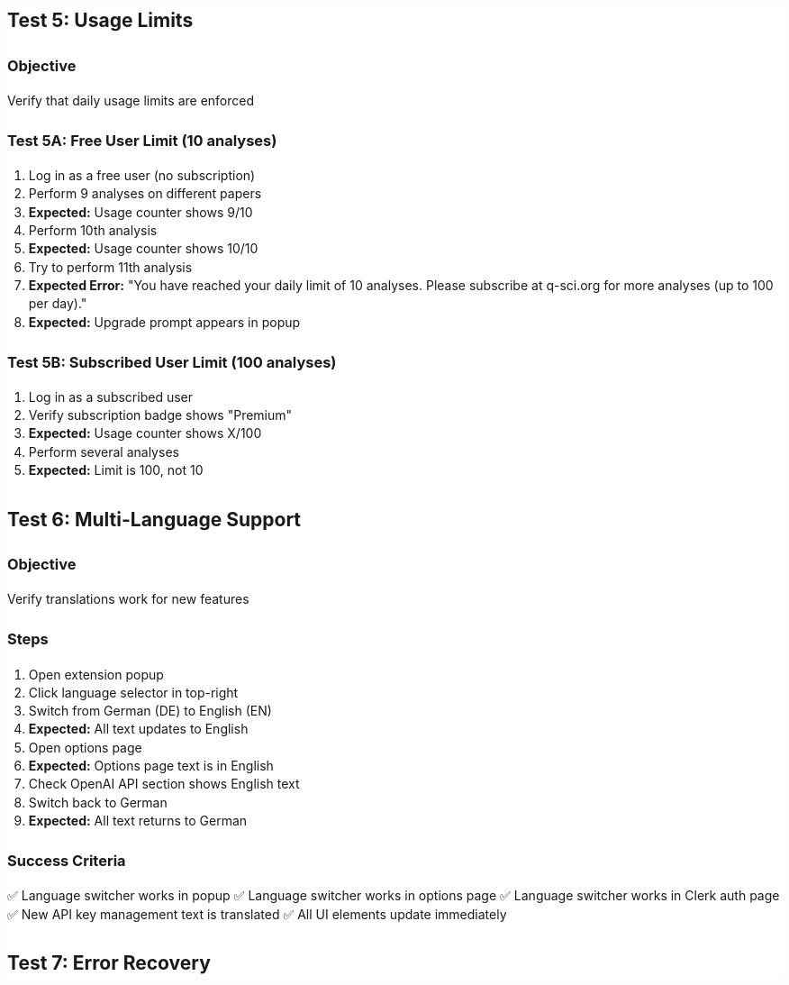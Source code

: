 ## Test 5: Usage Limits

### Objective
Verify that daily usage limits are enforced

### Test 5A: Free User Limit (10 analyses)
1. Log in as a free user (no subscription)
2. Perform 9 analyses on different papers
3. **Expected:** Usage counter shows 9/10
4. Perform 10th analysis
5. **Expected:** Usage counter shows 10/10
6. Try to perform 11th analysis
7. **Expected Error:** "You have reached your daily limit of 10 analyses. Please subscribe at q-sci.org for more analyses (up to 100 per day)."
8. **Expected:** Upgrade prompt appears in popup

### Test 5B: Subscribed User Limit (100 analyses)
1. Log in as a subscribed user
2. Verify subscription badge shows "Premium"
3. **Expected:** Usage counter shows X/100
4. Perform several analyses
5. **Expected:** Limit is 100, not 10

## Test 6: Multi-Language Support

### Objective
Verify translations work for new features

### Steps
1. Open extension popup
2. Click language selector in top-right
3. Switch from German (DE) to English (EN)
4. **Expected:** All text updates to English
5. Open options page
6. **Expected:** Options page text is in English
7. Check OpenAI API section shows English text
8. Switch back to German
9. **Expected:** All text returns to German

### Success Criteria
✅ Language switcher works in popup
✅ Language switcher works in options page
✅ Language switcher works in Clerk auth page
✅ New API key management text is translated
✅ All UI elements update immediately

## Test 7: Error Recovery
